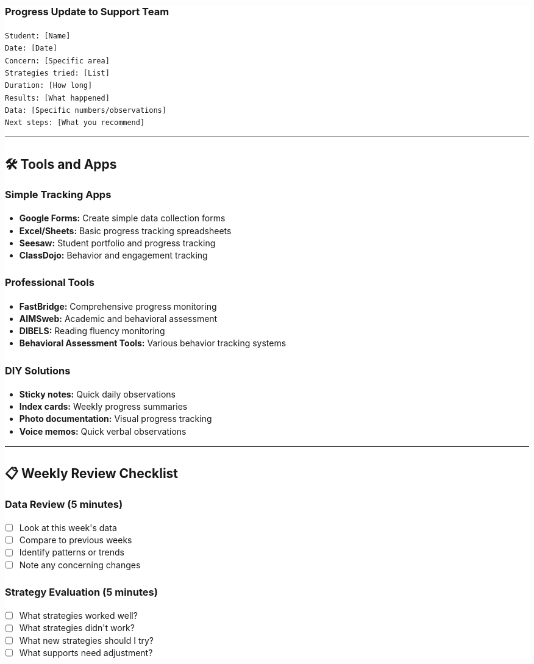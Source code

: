 ### **Progress Update to Support Team**
```
Student: [Name]
Date: [Date]
Concern: [Specific area]
Strategies tried: [List]
Duration: [How long]
Results: [What happened]
Data: [Specific numbers/observations]
Next steps: [What you recommend]
```

---

## 🛠️ Tools and Apps

### **Simple Tracking Apps**
- **Google Forms:** Create simple data collection forms
- **Excel/Sheets:** Basic progress tracking spreadsheets
- **Seesaw:** Student portfolio and progress tracking
- **ClassDojo:** Behavior and engagement tracking

### **Professional Tools**
- **FastBridge:** Comprehensive progress monitoring
- **AIMSweb:** Academic and behavioral assessment
- **DIBELS:** Reading fluency monitoring
- **Behavioral Assessment Tools:** Various behavior tracking systems

### **DIY Solutions**
- **Sticky notes:** Quick daily observations
- **Index cards:** Weekly progress summaries
- **Photo documentation:** Visual progress tracking
- **Voice memos:** Quick verbal observations

---

## 📋 Weekly Review Checklist

### **Data Review (5 minutes)**
- [ ] Look at this week's data
- [ ] Compare to previous weeks
- [ ] Identify patterns or trends
- [ ] Note any concerning changes

### **Strategy Evaluation (5 minutes)**
- [ ] What strategies worked well?
- [ ] What strategies didn't work?
- [ ] What new strategies should I try?
- [ ] What supports need adjustment?
